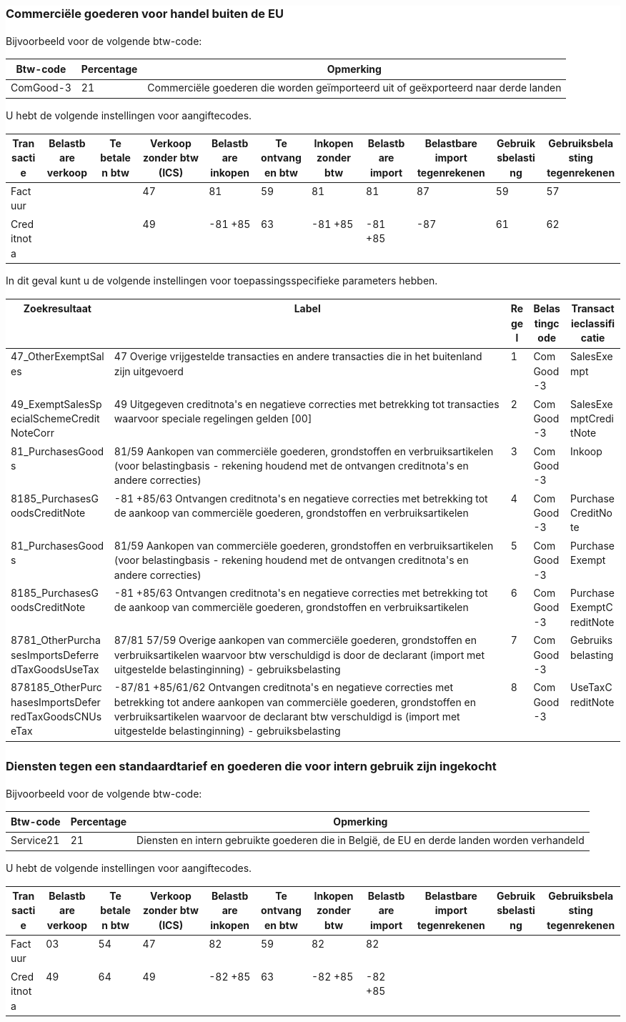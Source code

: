 ### <a name="commercial-goods-for-trade-outside-the-eu"></a>Commerciële goederen voor handel buiten de EU

Bijvoorbeeld voor de volgende btw-code:

| Btw-code | Percentage | Opmerking                                                                |
|----------------|------------|------------------------------------------------------------------------|
| ComGood-3      | 21         | Commerciële goederen die worden geïmporteerd uit of geëxporteerd naar derde landen |

U hebt de volgende instellingen voor aangiftecodes.

|  **Transactie**  | **Belastbare verkoop** | **Te betalen btw**                        | **Verkoop zonder btw (ICS)**       | **Belastbare inkopen** | **Te ontvangen btw** | **Inkopen zonder btw** | **Belastbare import** | **Belastbare import tegenrekenen** | **Gebruiksbelasting** | **Gebruiksbelasting tegenrekenen** |
|-------------|-------------------|----------------------------------------------|--------------------------------|-----------------------|--------------------------|------------------------|--------------------|---------------------------|-------------|--------------------|
| Factuur     |     &nbsp;               |             &nbsp;                                  | 47                             | 81                    | 59                       | 81                     | 81                 | 87                        | 59          | 57                 |
| Creditnota |       &nbsp;             |      &nbsp;                                         | 49                             | \-81 +85              | 63                       | \-81 +85               | \-81 +85           | \-87                      | 61          | 62                 |

In dit geval kunt u de volgende instellingen voor toepassingsspecifieke parameters hebben.

| Zoekresultaat  | Label | Regel | Belastingcode  | Transactieclassificatie   |
|----------------|-------|------|-----------|--------------------------|
| 47_OtherExemptSales   | 47 Overige vrijgestelde transacties en andere transacties die in het buitenland zijn uitgevoerd | 1   | ComGood-3 | SalesExempt   |
| 49_ExemptSalesSpecialSchemeCreditNoteCorr  | 49 Uitgegeven creditnota's en negatieve correcties met betrekking tot transacties waarvoor speciale regelingen gelden [00]  | 2  | ComGood-3 | SalesExemptCreditNote  |
| 81_PurchasesGoods  | 81/59 Aankopen van commerciële goederen, grondstoffen en verbruiksartikelen (voor belastingbasis - rekening houdend met de ontvangen creditnota's en andere correcties)  | 3    | ComGood-3 | Inkoop  |
| 8185_PurchasesGoodsCreditNote  | \-81 +85/63 Ontvangen creditnota's en negatieve correcties met betrekking tot de aankoop van commerciële goederen, grondstoffen en verbruiksartikelen   | 4  | ComGood-3 | PurchaseCreditNote  |
| 81_PurchasesGoods  | 81/59 Aankopen van commerciële goederen, grondstoffen en verbruiksartikelen (voor belastingbasis - rekening houdend met de ontvangen creditnota's en andere correcties)  | 5    | ComGood-3 | PurchaseExempt  |
| 8185_PurchasesGoodsCreditNote  | \-81 +85/63 Ontvangen creditnota's en negatieve correcties met betrekking tot de aankoop van commerciële goederen, grondstoffen en verbruiksartikelen | 6  | ComGood-3 | PurchaseExemptCreditNote |
| 8781_OtherPurchasesImportsDeferredTaxGoodsUseTax | 87/81 57/59 Overige aankopen van commerciële goederen, grondstoffen en verbruiksartikelen waarvoor btw verschuldigd is door de declarant (import met uitgestelde belastinginning) - gebruiksbelasting  | 7    | ComGood-3 | Gebruiksbelasting   |
| 878185_OtherPurchasesImportsDeferredTaxGoodsCNUseTax | \-87/81 +85/61/62 Ontvangen creditnota's en negatieve correcties met betrekking tot andere aankopen van commerciële goederen, grondstoffen en verbruiksartikelen waarvoor de declarant btw verschuldigd is (import met uitgestelde belastinginning) - gebruiksbelasting | 8  | ComGood-3 | UseTaxCreditNote    |

### <a name="services-at-a-standard-rate-and-goods-purchased-for-internal-use"></a>Diensten tegen een standaardtarief en goederen die voor intern gebruik zijn ingekocht

Bijvoorbeeld voor de volgende btw-code:

| Btw-code | Percentage | Opmerking                                                                                        |
|----------------|------------|------------------------------------------------------------------------------------------------|
| Service21      | 21         | Diensten en intern gebruikte goederen die in België, de EU en derde landen worden verhandeld |

U hebt de volgende instellingen voor aangiftecodes.

| **Transactie**   | **Belastbare verkoop**       | **Te betalen btw**       | **Verkoop zonder btw (ICS)**                                                           | **Belastbare inkopen** | **Te ontvangen btw** | **Inkopen zonder btw** | **Belastbare import** | **Belastbare import tegenrekenen** | **Gebruiksbelasting** | **Gebruiksbelasting tegenrekenen** |
|-------------|-------------------------|-----------------------------|------------------------------------------------------------------------------------|-----------------------|--------------------------|------------------------|--------------------|---------------------------|-------------|--------------------|
| Factuur     | 03                      | 54                          | 47                                                                                 | 82                    | 59                       | 82                     | 82                 |    &nbsp;                        |    &nbsp;          |     &nbsp;                |
| Creditnota | 49                      | 64                          | 49                                                                                 | \-82 +85              | 63                       | \-82 +85               | \-82 +85           |      &nbsp;                      |     &nbsp;         |    &nbsp;                 |

